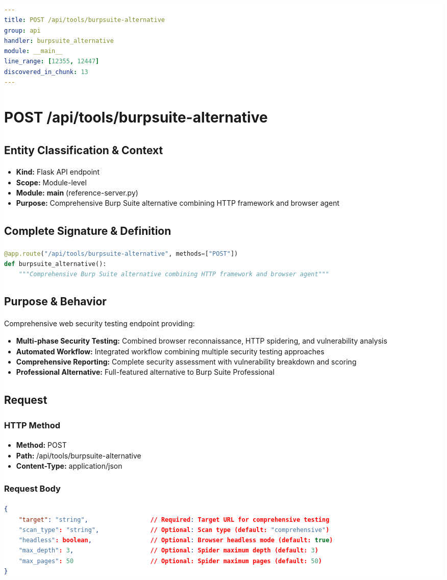 ```yaml
---
title: POST /api/tools/burpsuite-alternative
group: api
handler: burpsuite_alternative
module: __main__
line_range: [12355, 12447]
discovered_in_chunk: 13
---
```


# POST /api/tools/burpsuite-alternative

## Entity Classification & Context
- **Kind:** Flask API endpoint
- **Scope:** Module-level
- **Module:** __main__ (reference-server.py)
- **Purpose:** Comprehensive Burp Suite alternative combining HTTP framework and browser agent

## Complete Signature & Definition
```python
@app.route("/api/tools/burpsuite-alternative", methods=["POST"])
def burpsuite_alternative():
    """Comprehensive Burp Suite alternative combining HTTP framework and browser agent"""
```

## Purpose & Behavior
Comprehensive web security testing endpoint providing:
- **Multi-phase Security Testing:** Combined browser reconnaissance, HTTP spidering, and vulnerability analysis
- **Automated Workflow:** Integrated workflow combining multiple security testing approaches
- **Comprehensive Reporting:** Complete security assessment with vulnerability breakdown and scoring
- **Professional Alternative:** Full-featured alternative to Burp Suite Professional

## Request

### HTTP Method
- **Method:** POST
- **Path:** /api/tools/burpsuite-alternative
- **Content-Type:** application/json

### Request Body
```json
{
    "target": "string",                 // Required: Target URL for comprehensive testing
    "scan_type": "string",              // Optional: Scan type (default: "comprehensive")
    "headless": boolean,                // Optional: Browser headless mode (default: true)
    "max_depth": 3,                     // Optional: Spider maximum depth (default: 3)
    "max_pages": 50                     // Optional: Spider maximum pages (default: 50)
}
```
